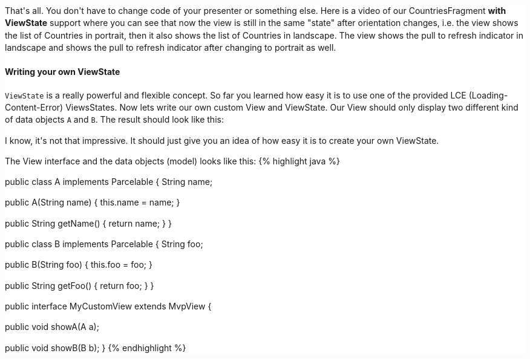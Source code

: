 That's all. You don't have to change code of your presenter or something else. Here is a video of our CountriesFragment **with ViewState** support where you can see that now the view is still in the same "state" after orientation changes, i.e. the view  shows the list of Countries in portrait, then it also shows the list of Countries in landscape. The view shows the pull to refresh indicator in landscape and shows the pull to refresh indicator after changing to portrait as well.
<p>
<iframe width="640" height="480" src="https://www.youtube.com/embed/Ni7e5NhUEUw?rel=0" frameborder="0" allowfullscreen></iframe>
</p>

#### Writing your own ViewState
`ViewState` is a really powerful and flexible concept. So far you learned how easy it is to use one of the provided LCE (Loading-Content-Error) ViewsStates. Now lets write our own custom View and ViewState. Our View should only display two different kind of data objects `A` and `B`. The result should look like this:
<p>
<iframe width="640" height="480" src="https://www.youtube.com/embed/9iSBGEIZmUw?rel=0" frameborder="0" allowfullscreen></iframe>
</p>

I know, it's not that impressive. It should just give you an idea of how easy it is to create your own ViewState.

The View interface and the data objects (model) looks like this:
{% highlight java %}

public class A implements Parcelable {
  String name;

  public A(String name) {
    this.name = name;
  }

  public String getName() {
    return name;
  }
}

public class B implements Parcelable {
  String foo;

  public B(String foo) {
    this.foo = foo;
  }

  public String getFoo() {
    return foo;
  }
}

public interface MyCustomView extends MvpView {

  public void showA(A a);

  public void showB(B b);
}
{% endhighlight %}
